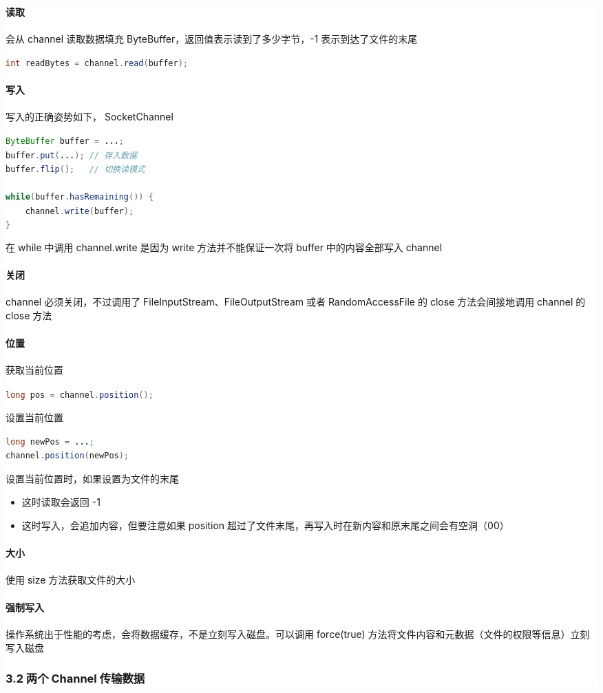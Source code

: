 
#### 读取

会从 channel 读取数据填充 ByteBuffer，返回值表示读到了多少字节，-1 表示到达了文件的末尾

```java
int readBytes = channel.read(buffer);
```

#### 写入

写入的正确姿势如下， SocketChannel

```java
ByteBuffer buffer = ...;  
buffer.put(...); // 存入数据  
buffer.flip();   // 切换读模式  
​  
while(buffer.hasRemaining()) {  
    channel.write(buffer);  
}
```

在 while 中调用 channel.write 是因为 write 方法并不能保证一次将 buffer 中的内容全部写入 channel

#### 关闭

channel 必须关闭，不过调用了 FileInputStream、FileOutputStream 或者 RandomAccessFile 的 close 方法会间接地调用 channel 的 close 方法

#### 位置

获取当前位置

```java
long pos = channel.position();
```

设置当前位置

```java
long newPos = ...;  
channel.position(newPos);
```

设置当前位置时，如果设置为文件的末尾

-   这时读取会返回 -1
    
-   这时写入，会追加内容，但要注意如果 position 超过了文件末尾，再写入时在新内容和原末尾之间会有空洞（00）
    

#### 大小

使用 size 方法获取文件的大小

#### 强制写入

操作系统出于性能的考虑，会将数据缓存，不是立刻写入磁盘。可以调用 force(true) 方法将文件内容和元数据（文件的权限等信息）立刻写入磁盘

### 3.2 两个 Channel 传输数据
